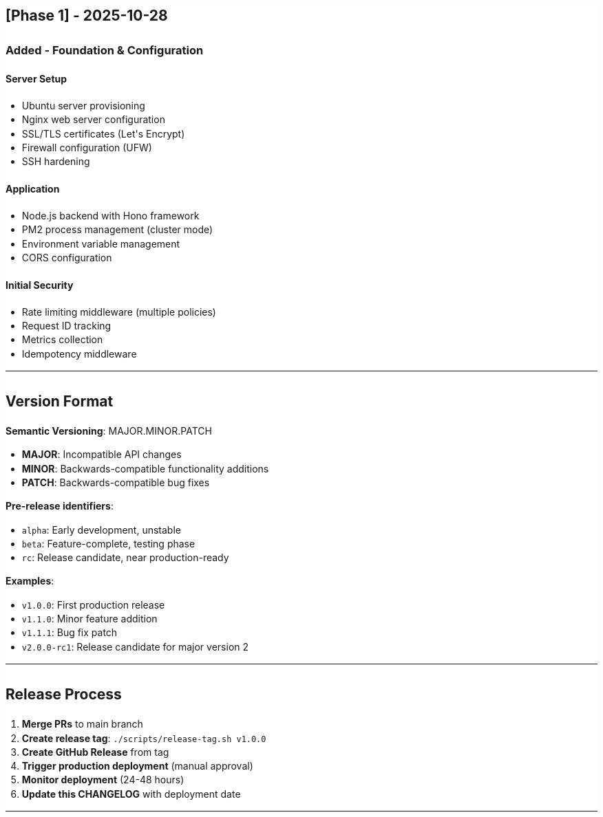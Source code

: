 
## [Phase 1] - 2025-10-28

### Added - Foundation & Configuration

#### Server Setup
- Ubuntu server provisioning
- Nginx web server configuration
- SSL/TLS certificates (Let's Encrypt)
- Firewall configuration (UFW)
- SSH hardening

#### Application
- Node.js backend with Hono framework
- PM2 process management (cluster mode)
- Environment variable management
- CORS configuration

#### Initial Security
- Rate limiting middleware (multiple policies)
- Request ID tracking
- Metrics collection
- Idempotency middleware

---

## Version Format

**Semantic Versioning**: MAJOR.MINOR.PATCH

- **MAJOR**: Incompatible API changes
- **MINOR**: Backwards-compatible functionality additions
- **PATCH**: Backwards-compatible bug fixes

**Pre-release identifiers**: 
- `alpha`: Early development, unstable
- `beta`: Feature-complete, testing phase
- `rc`: Release candidate, near production-ready

**Examples**:
- `v1.0.0`: First production release
- `v1.1.0`: Minor feature addition
- `v1.1.1`: Bug fix patch
- `v2.0.0-rc1`: Release candidate for major version 2

---

## Release Process

1. **Merge PRs** to main branch
2. **Create release tag**: `./scripts/release-tag.sh v1.0.0`
3. **Create GitHub Release** from tag
4. **Trigger production deployment** (manual approval)
5. **Monitor deployment** (24-48 hours)
6. **Update this CHANGELOG** with deployment date

---